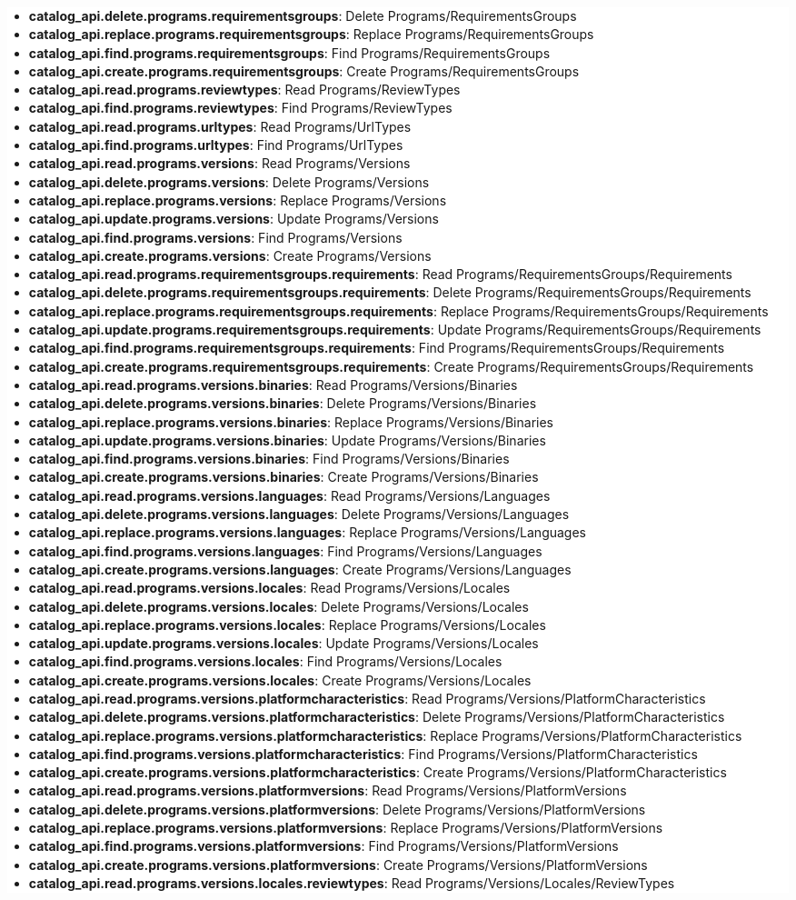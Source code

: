  - **catalog_api.delete.programs.requirementsgroups**: Delete Programs/RequirementsGroups
 - **catalog_api.replace.programs.requirementsgroups**: Replace Programs/RequirementsGroups
 - **catalog_api.find.programs.requirementsgroups**: Find Programs/RequirementsGroups
 - **catalog_api.create.programs.requirementsgroups**: Create Programs/RequirementsGroups
 - **catalog_api.read.programs.reviewtypes**: Read Programs/ReviewTypes
 - **catalog_api.find.programs.reviewtypes**: Find Programs/ReviewTypes
 - **catalog_api.read.programs.urltypes**: Read Programs/UrlTypes
 - **catalog_api.find.programs.urltypes**: Find Programs/UrlTypes
 - **catalog_api.read.programs.versions**: Read Programs/Versions
 - **catalog_api.delete.programs.versions**: Delete Programs/Versions
 - **catalog_api.replace.programs.versions**: Replace Programs/Versions
 - **catalog_api.update.programs.versions**: Update Programs/Versions
 - **catalog_api.find.programs.versions**: Find Programs/Versions
 - **catalog_api.create.programs.versions**: Create Programs/Versions
 - **catalog_api.read.programs.requirementsgroups.requirements**: Read Programs/RequirementsGroups/Requirements
 - **catalog_api.delete.programs.requirementsgroups.requirements**: Delete Programs/RequirementsGroups/Requirements
 - **catalog_api.replace.programs.requirementsgroups.requirements**: Replace Programs/RequirementsGroups/Requirements
 - **catalog_api.update.programs.requirementsgroups.requirements**: Update Programs/RequirementsGroups/Requirements
 - **catalog_api.find.programs.requirementsgroups.requirements**: Find Programs/RequirementsGroups/Requirements
 - **catalog_api.create.programs.requirementsgroups.requirements**: Create Programs/RequirementsGroups/Requirements
 - **catalog_api.read.programs.versions.binaries**: Read Programs/Versions/Binaries
 - **catalog_api.delete.programs.versions.binaries**: Delete Programs/Versions/Binaries
 - **catalog_api.replace.programs.versions.binaries**: Replace Programs/Versions/Binaries
 - **catalog_api.update.programs.versions.binaries**: Update Programs/Versions/Binaries
 - **catalog_api.find.programs.versions.binaries**: Find Programs/Versions/Binaries
 - **catalog_api.create.programs.versions.binaries**: Create Programs/Versions/Binaries
 - **catalog_api.read.programs.versions.languages**: Read Programs/Versions/Languages
 - **catalog_api.delete.programs.versions.languages**: Delete Programs/Versions/Languages
 - **catalog_api.replace.programs.versions.languages**: Replace Programs/Versions/Languages
 - **catalog_api.find.programs.versions.languages**: Find Programs/Versions/Languages
 - **catalog_api.create.programs.versions.languages**: Create Programs/Versions/Languages
 - **catalog_api.read.programs.versions.locales**: Read Programs/Versions/Locales
 - **catalog_api.delete.programs.versions.locales**: Delete Programs/Versions/Locales
 - **catalog_api.replace.programs.versions.locales**: Replace Programs/Versions/Locales
 - **catalog_api.update.programs.versions.locales**: Update Programs/Versions/Locales
 - **catalog_api.find.programs.versions.locales**: Find Programs/Versions/Locales
 - **catalog_api.create.programs.versions.locales**: Create Programs/Versions/Locales
 - **catalog_api.read.programs.versions.platformcharacteristics**: Read Programs/Versions/PlatformCharacteristics
 - **catalog_api.delete.programs.versions.platformcharacteristics**: Delete Programs/Versions/PlatformCharacteristics
 - **catalog_api.replace.programs.versions.platformcharacteristics**: Replace Programs/Versions/PlatformCharacteristics
 - **catalog_api.find.programs.versions.platformcharacteristics**: Find Programs/Versions/PlatformCharacteristics
 - **catalog_api.create.programs.versions.platformcharacteristics**: Create Programs/Versions/PlatformCharacteristics
 - **catalog_api.read.programs.versions.platformversions**: Read Programs/Versions/PlatformVersions
 - **catalog_api.delete.programs.versions.platformversions**: Delete Programs/Versions/PlatformVersions
 - **catalog_api.replace.programs.versions.platformversions**: Replace Programs/Versions/PlatformVersions
 - **catalog_api.find.programs.versions.platformversions**: Find Programs/Versions/PlatformVersions
 - **catalog_api.create.programs.versions.platformversions**: Create Programs/Versions/PlatformVersions
 - **catalog_api.read.programs.versions.locales.reviewtypes**: Read Programs/Versions/Locales/ReviewTypes